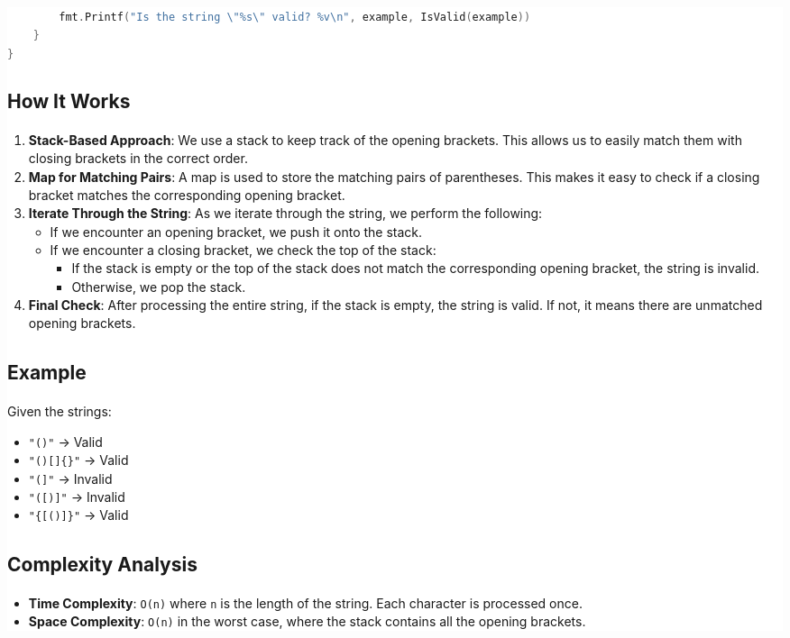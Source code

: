 ```go
		fmt.Printf("Is the string \"%s\" valid? %v\n", example, IsValid(example))
	}
}
```

## How It Works

1. **Stack-Based Approach**: We use a stack to keep track of the opening brackets. This allows us to easily match them with closing brackets in the correct order.
2. **Map for Matching Pairs**: A map is used to store the matching pairs of parentheses. This makes it easy to check if a closing bracket matches the corresponding opening bracket.
3. **Iterate Through the String**: As we iterate through the string, we perform the following:
    - If we encounter an opening bracket, we push it onto the stack.
    - If we encounter a closing bracket, we check the top of the stack:
        - If the stack is empty or the top of the stack does not match the corresponding opening bracket, the string is invalid.
        - Otherwise, we pop the stack.
4. **Final Check**: After processing the entire string, if the stack is empty, the string is valid. If not, it means there are unmatched opening brackets.

## Example

Given the strings:

- `"()"` → Valid
- `"()[]{}"` → Valid
- `"(]"` → Invalid
- `"([)]"` → Invalid
- `"{[()]}"` → Valid

## Complexity Analysis

- **Time Complexity**: `O(n)` where `n` is the length of the string. Each character is processed once.
- **Space Complexity**: `O(n)` in the worst case, where the stack contains all the opening brackets.

